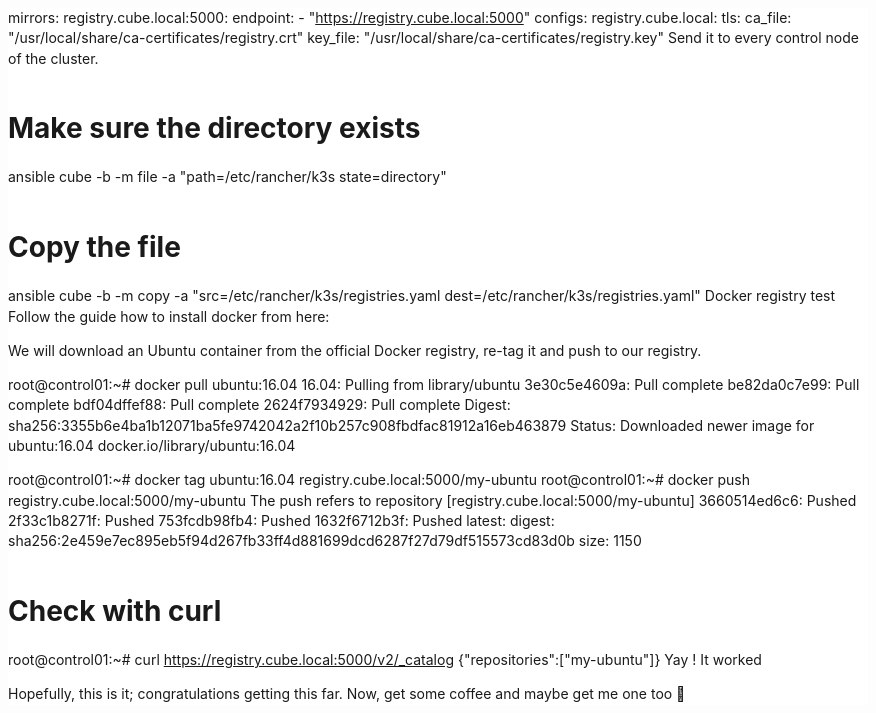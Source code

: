 
mirrors:
  registry.cube.local:5000:
    endpoint:
      - "https://registry.cube.local:5000"
configs:
  registry.cube.local:
    tls:
      ca_file: "/usr/local/share/ca-certificates/registry.crt"
      key_file: "/usr/local/share/ca-certificates/registry.key"
Send it to every control node of the cluster.


# Make sure the directory exists
ansible cube -b -m file -a "path=/etc/rancher/k3s state=directory"

# Copy the file
ansible cube -b -m copy -a "src=/etc/rancher/k3s/registries.yaml dest=/etc/rancher/k3s/registries.yaml"
Docker registry test
Follow the guide how to install docker from here:

We will download an Ubuntu container from the official Docker registry, re-tag it and push to our registry.


root@control01:~# docker pull ubuntu:16.04
16.04: Pulling from library/ubuntu
3e30c5e4609a: Pull complete
be82da0c7e99: Pull complete
bdf04dffef88: Pull complete
2624f7934929: Pull complete
Digest: sha256:3355b6e4ba1b12071ba5fe9742042a2f10b257c908fbdfac81912a16eb463879
Status: Downloaded newer image for ubuntu:16.04
docker.io/library/ubuntu:16.04

root@control01:~# docker tag ubuntu:16.04 registry.cube.local:5000/my-ubuntu
root@control01:~# docker push registry.cube.local:5000/my-ubuntu
The push refers to repository [registry.cube.local:5000/my-ubuntu]
3660514ed6c6: Pushed
2f33c1b8271f: Pushed
753fcdb98fb4: Pushed
1632f6712b3f: Pushed
latest: digest: sha256:2e459e7ec895eb5f94d267fb33ff4d881699dcd6287f27d79df515573cd83d0b size: 1150

# Check with curl
root@control01:~# curl https://registry.cube.local:5000/v2/_catalog
{"repositories":["my-ubuntu"]}
Yay ! It worked

Hopefully, this is it; congratulations getting this far. Now, get some coffee and maybe get me one too 🙂
